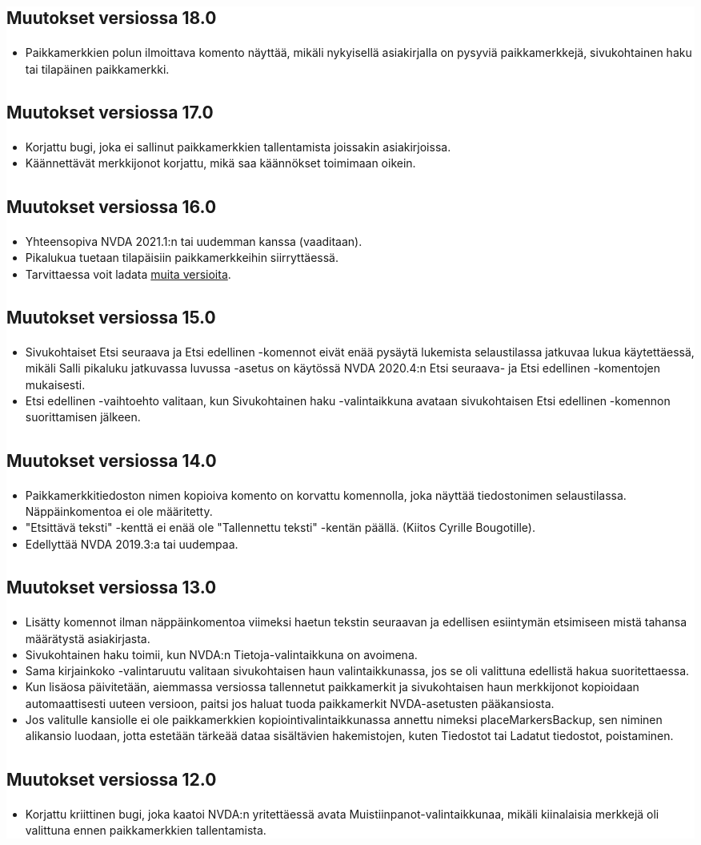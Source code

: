 ## Muutokset versiossa 18.0 ##
* Paikkamerkkien polun ilmoittava komento näyttää, mikäli nykyisellä
  asiakirjalla on pysyviä paikkamerkkejä, sivukohtainen haku tai tilapäinen
  paikkamerkki.

## Muutokset versiossa 17.0 ##
* Korjattu bugi, joka ei sallinut paikkamerkkien tallentamista joissakin
  asiakirjoissa.
* Käännettävät merkkijonot korjattu, mikä saa käännökset toimimaan oikein.

## Muutokset versiossa 16.0 ##
* Yhteensopiva NVDA 2021.1:n tai uudemman kanssa (vaaditaan).
* Pikalukua tuetaan tilapäisiin paikkamerkkeihin siirryttäessä.
* Tarvittaessa voit ladata [muita
  versioita](https://github.com/nvdaes/placeMarkers/releases).

## Muutokset versiossa 15.0 ##
* Sivukohtaiset Etsi seuraava ja Etsi edellinen -komennot eivät enää pysäytä
  lukemista selaustilassa jatkuvaa lukua käytettäessä, mikäli Salli pikaluku
  jatkuvassa luvussa -asetus on käytössä NVDA 2020.4:n Etsi seuraava- ja
  Etsi edellinen -komentojen mukaisesti.
* Etsi edellinen -vaihtoehto valitaan, kun Sivukohtainen haku -valintaikkuna
  avataan sivukohtaisen Etsi edellinen -komennon suorittamisen jälkeen.

## Muutokset versiossa 14.0 ##
*	Paikkamerkkitiedoston nimen kopioiva komento on korvattu komennolla, joka
  näyttää tiedostonimen selaustilassa. Näppäinkomentoa ei ole määritetty.
*	"Etsittävä teksti" -kenttä ei enää ole "Tallennettu teksti" -kentän
  päällä. (Kiitos Cyrille Bougotille).
*	Edellyttää NVDA 2019.3:a tai uudempaa.

## Muutokset versiossa 13.0 ##
*	Lisätty komennot ilman näppäinkomentoa viimeksi haetun tekstin seuraavan
  ja edellisen esiintymän etsimiseen mistä tahansa  määrätystä asiakirjasta.
*	Sivukohtainen haku toimii, kun NVDA:n Tietoja-valintaikkuna on avoimena.
*	Sama kirjainkoko -valintaruutu valitaan sivukohtaisen haun
  valintaikkunassa, jos se oli valittuna edellistä hakua suoritettaessa.
*	Kun lisäosa päivitetään, aiemmassa versiossa tallennetut paikkamerkit ja
  sivukohtaisen haun merkkijonot kopioidaan automaattisesti uuteen versioon,
  paitsi jos haluat tuoda paikkamerkit NVDA-asetusten pääkansiosta.
*	Jos valitulle kansiolle ei ole paikkamerkkien kopiointivalintaikkunassa
  annettu nimeksi placeMarkersBackup, sen niminen alikansio luodaan, jotta
  estetään tärkeää dataa sisältävien hakemistojen, kuten Tiedostot tai
  Ladatut tiedostot, poistaminen.

## Muutokset versiossa 12.0 ##
*	Korjattu kriittinen bugi, joka kaatoi NVDA:n yritettäessä avata
  Muistiinpanot-valintaikkunaa, mikäli kiinalaisia merkkejä oli valittuna
  ennen paikkamerkkien tallentamista.
